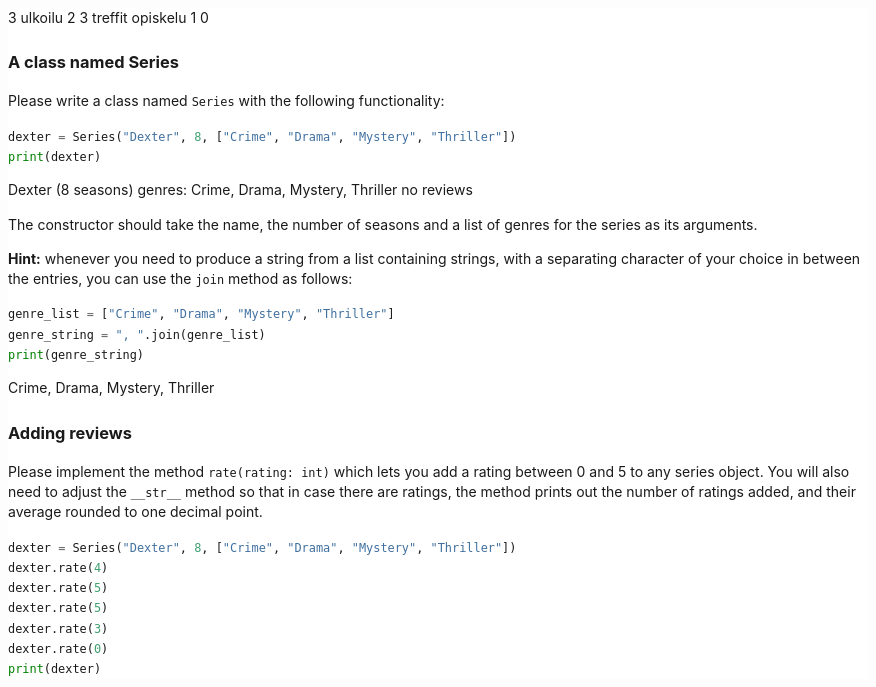<sample-output>

3
ulkoilu
2
3
treffit
opiskelu
1
0

</sample-output>

<programming-exercise name='Series' tmcname='part08-16_series'>

### A class named Series

Please write a class named `Series` with the following functionality:

```python
dexter = Series("Dexter", 8, ["Crime", "Drama", "Mystery", "Thriller"])
print(dexter)
```

<sample-output>

Dexter (8 seasons)
genres: Crime, Drama, Mystery, Thriller
no reviews

</sample-output>

The constructor should take the name, the number of seasons and a list of genres for the series as its arguments.

**Hint:** whenever you need to produce a string from a list containing strings, with a separating character of your choice in between the entries, you can use the `join` method as follows:

```python
genre_list = ["Crime", "Drama", "Mystery", "Thriller"]
genre_string = ", ".join(genre_list)
print(genre_string)
```

<sample-output>

Crime, Drama, Mystery, Thriller

</sample-output>

### Adding reviews

Please implement the method `rate(rating: int)` which lets you add a rating between 0 and 5 to any series object. You will also need to adjust the `__str__` method so that in case there are ratings, the method prints out the number of ratings added, and their average rounded to one decimal point.

```python
dexter = Series("Dexter", 8, ["Crime", "Drama", "Mystery", "Thriller"])
dexter.rate(4)
dexter.rate(5)
dexter.rate(5)
dexter.rate(3)
dexter.rate(0)
print(dexter)
```
